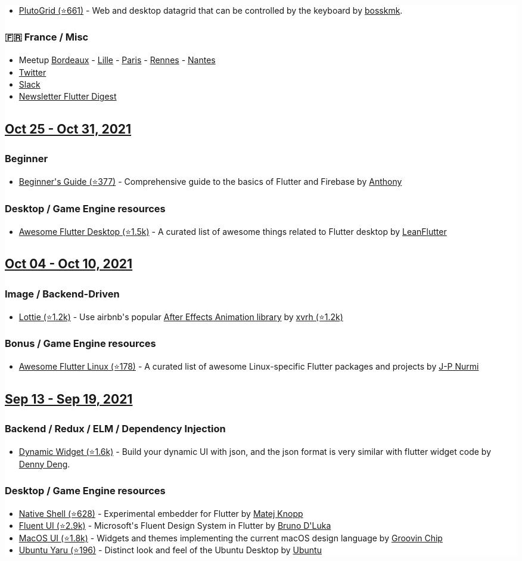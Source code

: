 *   [PlutoGrid (⭐661)](https://github.com/bosskmk/pluto_grid)  - Web and desktop datagrid that can be controlled by the keyboard by [bosskmk](https://github.com/bosskmk).

### 🇫🇷 France / Misc

*   Meetup [Bordeaux](https://www.meetup.com/fr-FR/Flutter-Bordeaux) - [Lille](https://www.meetup.com/fr-FR/Flutter-Lille) - [Paris](https://www.meetup.com/fr-FR/Flutter-Paris) - [Rennes](https://www.meetup.com/fr-FR/Flutter-Rennes) - [Nantes](https://www.meetup.com/fr-FR/flutter-nantes/)
*   [Twitter](https://twitter.com/FlutterFrance)
*   [Slack](https://linktr.ee/flutter_france)
*   [Newsletter Flutter Digest](https://www.flutter-digest.com/)

## [Oct 25 - Oct 31, 2021](/content/2021/43/README.md)

### Beginner

*   [Beginner's Guide (⭐377)](https://github.com/antz22/ultimate-guide-to-flutter)  - Comprehensive guide to the basics of Flutter and Firebase by [Anthony](https://github.com/antz22)

### Desktop / Game Engine resources

*   [Awesome Flutter Desktop (⭐1.5k)](https://github.com/leanflutter/awesome-flutter-desktop)  - A curated list of awesome things related to Flutter desktop by [LeanFlutter](https://github.com/leanflutter)

## [Oct 04 - Oct 10, 2021](/content/2021/40/README.md)

### Image / Backend-Driven

*   [Lottie (⭐1.2k)](https://github.com/xvrh/lottie-flutter)  - Use airbnb's popular [After Effects Animation library](https://airbnb.design/lottie/) by [xvrh (⭐1.2k)](https://github.com/xvrh/lottie-flutter)

### Bonus / Game Engine resources

*   [Awesome Flutter Linux (⭐178)](https://github.com/jpnurmi/awesome-flutter-linux) - A curated list of awesome Linux-specific Flutter packages and projects by [J-P Nurmi](https://twitter.com/jpnurmi)

## [Sep 13 - Sep 19, 2021](/content/2021/37/README.md)

### Backend / Redux / ELM / Dependency Injection

*   [Dynamic Widget (⭐1.6k)](https://github.com/dengyin2000/dynamic_widget)  - Build your dynamic UI with json, and the json format is very similar with flutter widget code by [Denny Deng](https://github.com/dengyin2000).

### Desktop / Game Engine resources

*   [Native Shell (⭐628)](https://github.com/nativeshell/nativeshell)  - Experimental embedder for Flutter by [Matej Knopp](https://twitter.com/matejknopp)
*   [Fluent UI (⭐2.9k)](https://github.com/bdlukaa/fluent_ui)  - Microsoft's Fluent Design System in Flutter by [Bruno D'Luka](https://twitter.com/bdlukaadev)
*   [MacOS UI (⭐1.8k)](https://github.com/GroovinChip/macos_ui)  - Widgets and themes implementing the current macOS design language by [Groovin Chip](https://twitter.com/GroovinChip)
*   [Ubuntu Yaru (⭐196)](https://github.com/ubuntu/yaru.dart)  - Distinct look and feel of the Ubuntu Desktop by [Ubuntu](https://github.com/ubuntu)
